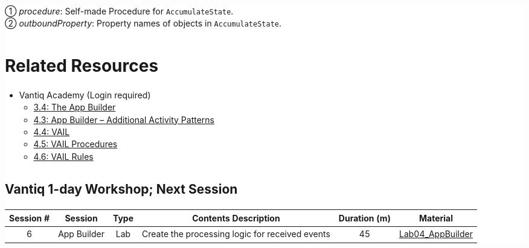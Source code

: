 ① _procedure_: Self-made Procedure for `AccumulateState`.    
② _outboundProperty_: Property names of objects in `AccumulateState`.    


# Related Resources

- Vantiq Academy (Login required)
  - [3.4: The App Builder](https://community.vantiq.com/courses/developer-level-1-course/lessons/3-sense-correlate-data/topic/3-4-the-app-builder-master/)
  - [4.3: App Builder – Additional Activity Patterns](https://community.vantiq.com/courses/developer-level-1-course/lessons/4-analyze-enrich-data/topic/4-3-app-builder-additional-activity-patterns-master/)
  - [4.4: VAIL](https://community.vantiq.com/courses/developer-level-1-course/lessons/4-analyze-enrich-data/topic/4-4-vail-master/)
  - [4.5: VAIL Procedures](https://community.vantiq.com/courses/developer-level-1-course/lessons/4-analyze-enrich-data/topic/4-5-vail-procedures-master/)
  - [4.6: VAIL Rules](https://community.vantiq.com/courses/developer-level-1-course/lessons/4-analyze-enrich-data/topic/4-6-vail-rules-master/)

## Vantiq 1-day Workshop; Next Session    
|Session #|Session      | Type  |Contents Description       |Duration (m)|Material               |
|:-----:|--------------|:------:|---------------------------|:-:|--------------------------------|
|6|App Builder|Lab|Create the processing logic for received events|45|[Lab04_AppBuilder](6-Lab04_AppBuilder.md)|  
